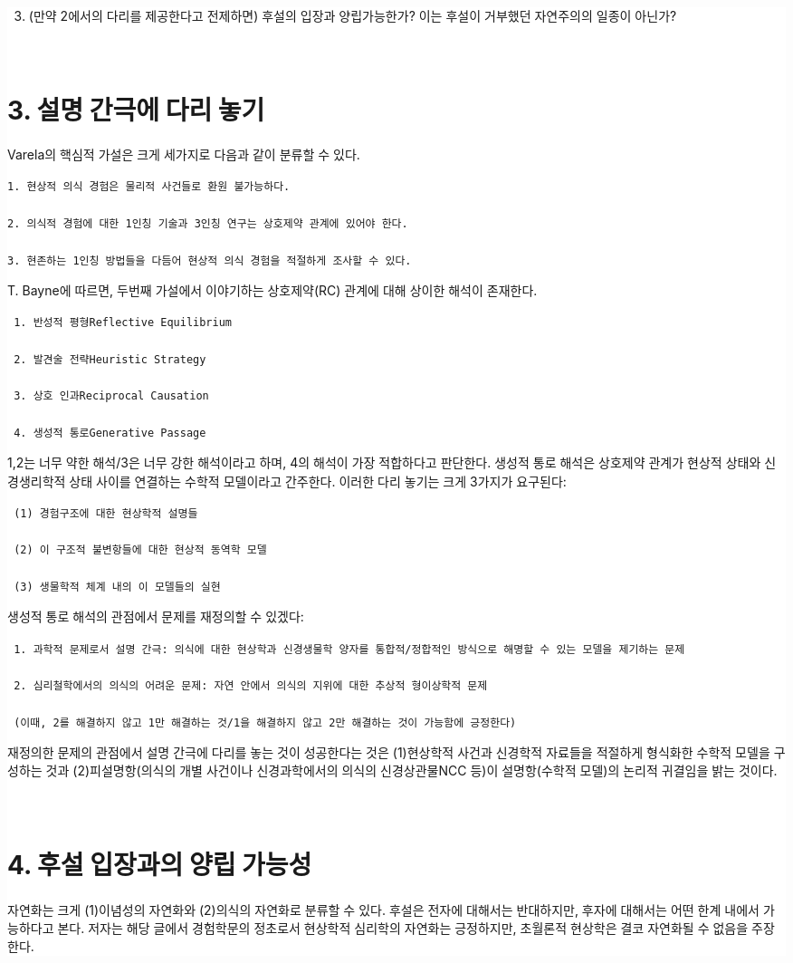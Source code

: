    3. (만약 2에서의 다리를 제공한다고 전제하면) 후설의 입장과 양립가능한가? 이는 후설이 거부했던 자연주의의 일종이 아닌가?

<br>

# 3.  설명 간극에 다리 놓기
Varela의 핵심적 가설은 크게 세가지로 다음과 같이 분류할 수 있다. 

    1. 현상적 의식 경험은 물리적 사건들로 환원 불가능하다.

    2. 의식적 경험에 대한 1인칭 기술과 3인칭 연구는 상호제약 관계에 있어야 한다.

    3. 현존하는 1인칭 방법들을 다듬어 현상적 의식 경험을 적절하게 조사할 수 있다.



T. Bayne에 따르면, 두번째 가설에서 이야기하는 상호제약(RC) 관계에 대해 상이한 해석이 존재한다.

     1. 반성적 평형Reflective Equilibrium

     2. 발견술 전략Heuristic Strategy

     3. 상호 인과Reciprocal Causation

     4. 생성적 통로Generative Passage

 

1,2는 너무 약한 해석/3은 너무 강한 해석이라고 하며, 4의 해석이 가장 적합하다고 판단한다. 생성적 통로 해석은 상호제약 관계가 현상적 상태와 신경생리학적 상태 사이를 연결하는 수학적 모델이라고 간주한다. 이러한 다리 놓기는 크게 3가지가 요구된다:

     (1) 경험구조에 대한 현상학적 설명들

     (2) 이 구조적 불변항들에 대한 현상적 동역학 모델

     (3) 생물학적 체계 내의 이 모델들의 실현

 

생성적 통로 해석의 관점에서 문제를 재정의할 수 있겠다:

     1. 과학적 문제로서 설명 간극: 의식에 대한 현상학과 신경생물학 양자를 통합적/정합적인 방식으로 해명할 수 있는 모델을 제기하는 문제

     2. 심리철학에서의 의식의 어려운 문제: 자연 안에서 의식의 지위에 대한 추상적 형이상학적 문제

     (이때, 2를 해결하지 않고 1만 해결하는 것/1을 해결하지 않고 2만 해결하는 것이 가능함에 긍정한다)

재정의한 문제의 관점에서 설명 간극에 다리를 놓는 것이 성공한다는 것은 (1)현상학적 사건과 신경학적 자료들을 적절하게 형식화한 수학적 모델을 구성하는 것과 (2)피설명항(의식의 개별 사건이나 신경과학에서의 의식의 신경상관물NCC 등)이 설명항(수학적 모델)의 논리적 귀결임을 밝는 것이다. 

<br>

# 4. 후설 입장과의 양립 가능성
자연화는 크게 (1)이념성의 자연화와 (2)의식의 자연화로 분류할 수 있다. 후설은 전자에 대해서는 반대하지만, 후자에 대해서는 어떤 한계 내에서 가능하다고 본다. 저자는 해당 글에서 경험학문의 정초로서 현상학적 심리학의 자연화는 긍정하지만, 초월론적 현상학은 결코 자연화될 수 없음을 주장한다.

<div class="centered-container">
  <figure>